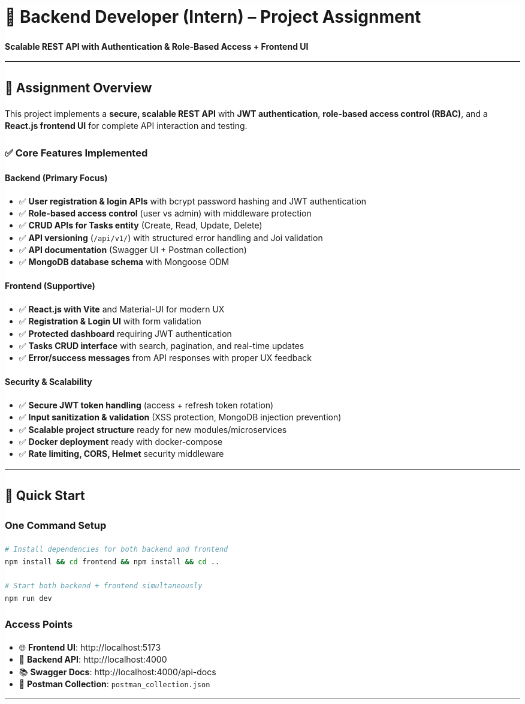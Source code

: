 # 📌 Backend Developer (Intern) – Project Assignment

**Scalable REST API with Authentication & Role-Based Access + Frontend UI**

---

## 🎯 Assignment Overview

This project implements a **secure, scalable REST API** with **JWT authentication**, **role-based access control (RBAC)**, and a **React.js frontend UI** for complete API interaction and testing.

### ✅ Core Features Implemented

#### **Backend (Primary Focus)**
- ✅ **User registration & login APIs** with bcrypt password hashing and JWT authentication
- ✅ **Role-based access control** (user vs admin) with middleware protection
- ✅ **CRUD APIs for Tasks entity** (Create, Read, Update, Delete)
- ✅ **API versioning** (`/api/v1/`) with structured error handling and Joi validation
- ✅ **API documentation** (Swagger UI + Postman collection)
- ✅ **MongoDB database schema** with Mongoose ODM

#### **Frontend (Supportive)**
- ✅ **React.js with Vite** and Material-UI for modern UX
- ✅ **Registration & Login UI** with form validation
- ✅ **Protected dashboard** requiring JWT authentication
- ✅ **Tasks CRUD interface** with search, pagination, and real-time updates
- ✅ **Error/success messages** from API responses with proper UX feedback

#### **Security & Scalability**
- ✅ **Secure JWT token handling** (access + refresh token rotation)
- ✅ **Input sanitization & validation** (XSS protection, MongoDB injection prevention)
- ✅ **Scalable project structure** ready for new modules/microservices
- ✅ **Docker deployment** ready with docker-compose
- ✅ **Rate limiting, CORS, Helmet** security middleware

---

## 🚀 Quick Start

### **One Command Setup**
```bash
# Install dependencies for both backend and frontend
npm install && cd frontend && npm install && cd ..

# Start both backend + frontend simultaneously  
npm run dev
```

### **Access Points**
- 🌐 **Frontend UI**: http://localhost:5173
- 🔗 **Backend API**: http://localhost:4000
- 📚 **Swagger Docs**: http://localhost:4000/api-docs
- 📄 **Postman Collection**: `postman_collection.json`

---